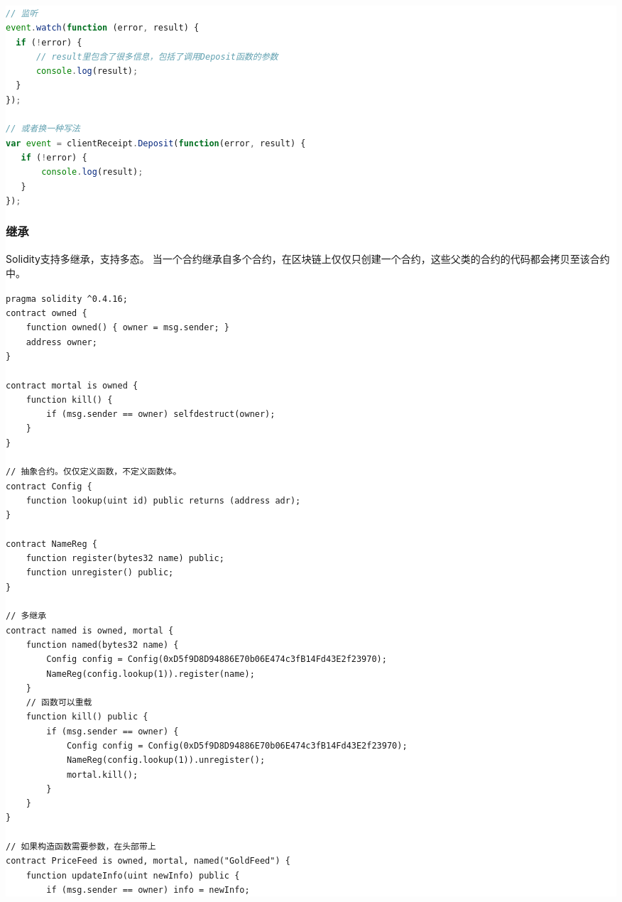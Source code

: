 ```js
// 监听
event.watch(function (error, result) {
  if (!error) {
      // result里包含了很多信息，包括了调用Deposit函数的参数
      console.log(result);
  }  
});

// 或者换一种写法
var event = clientReceipt.Deposit(function(error, result) {
   if (!error) {
       console.log(result);
   } 
});
```


### 继承
Solidity支持多继承，支持多态。
当一个合约继承自多个合约，在区块链上仅仅只创建一个合约，这些父类的合约的代码都会拷贝至该合约中。

```solidity
pragma solidity ^0.4.16;
contract owned {
    function owned() { owner = msg.sender; }
    address owner;
}

contract mortal is owned {
    function kill() {
        if (msg.sender == owner) selfdestruct(owner);
    }
}

// 抽象合约。仅仅定义函数，不定义函数体。
contract Config {
    function lookup(uint id) public returns (address adr);
}

contract NameReg {
    function register(bytes32 name) public;
    function unregister() public;
}

// 多继承
contract named is owned, mortal {
    function named(bytes32 name) {
        Config config = Config(0xD5f9D8D94886E70b06E474c3fB14Fd43E2f23970);
        NameReg(config.lookup(1)).register(name);
    }
    // 函数可以重载
    function kill() public {
        if (msg.sender == owner) {
            Config config = Config(0xD5f9D8D94886E70b06E474c3fB14Fd43E2f23970);
            NameReg(config.lookup(1)).unregister();
            mortal.kill();
        }
    }
}

// 如果构造函数需要参数，在头部带上
contract PriceFeed is owned, mortal, named("GoldFeed") {
    function updateInfo(uint newInfo) public {
        if (msg.sender == owner) info = newInfo;
```